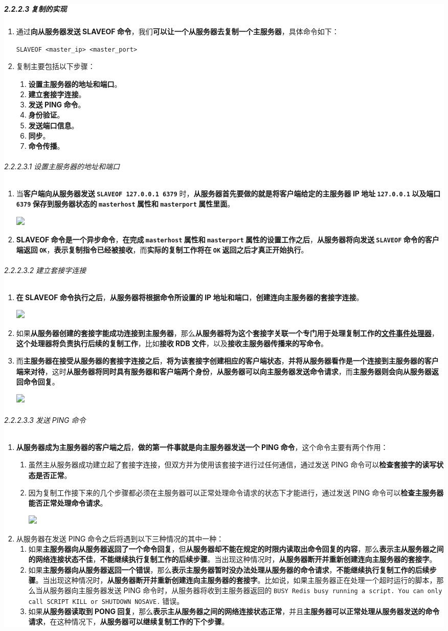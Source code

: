##### 2.2.2.3 复制的实现

1. 通过**向从服务器发送 SLAVEOF 命令**，我们**可以让一个从服务器去复制一个主服务器**，具体命令如下：

   ```shell
   SLAVEOF <master_ip> <master_port>
   ```
2. 复制主要包括以下步骤：

   1. **设置主服务器的地址和端口**。
   2. **建立套接字连接**。
   3. **发送 PING 命令**。
   4. **身份验证**。
   5. **发送端口信息**。
   6. **同步**。
   7. **命令传播**。

###### 2.2.2.3.1 设置主服务器的地址和端口

1. 当**客户端向从服务器发送 `SLAVEOF 127.0.0.1 6379`** 时，**从服务器首先要做的就是将客户端给定的主服务器 IP 地址 `127.0.0.1` 以及端口 `6379` 保存到服务器状态的 `masterhost` 属性和 `masterport` 属性里面**。

   ![](https://notebook.grayson.top/media/202111/2021-11-07_153913_303489.png)
2. **SLAVEOF 命令是一个异步命令**，**在完成 `masterhost` 属性和 `masterport` 属性的设置工作之后**，**从服务器将向发送 `SLAVEOF` 命令的客户端返回 `OK`**，**表示复制指令已经被接收**，而**实际的复制工作将在 `OK` 返回之后才真正开始执行**。

###### 2.2.2.3.2 建立套接字连接

1. **在 SLAVEOF 命令执行之后**，**从服务器将根据命令所设置的 IP 地址和端口**，**创建连向主服务器的套接字连接**。

   ![](https://notebook.grayson.top/media/202111/2021-11-07_154304_319546.png)
2. 如果**从服务器创建的套接字能成功连接到主服务器**，那么**从服务器将为这个套接字关联一个专门用于处理复制工作的[文件事件处理器](https://notebook.grayson.top/project-37/doc-807/#2-1-2-%E6%96%87%E4%BB%B6%E4%BA%8B%E4%BB%B6%E5%A4%84%E7%90%86%E5%99%A8)**，**这个处理器将负责执行后续的复制工作**，比如**接收 RDB 文件**，以及**接收主服务器传播来的写命令**。
3. 而**主服务器在接受从服务器的套接字连接之后**，**将为该套接字创建相应的客户端状态**，**并将从服务器看作是一个连接到主服务器的客户端来对待**，这时**从服务器将同时具有服务器和客户端两个身份**，**从服务器可以向主服务器发送命令请求**，而**主服务器则会向从服务器返回命令回复**。

   ![](https://notebook.grayson.top/media/202111/2021-11-07_154822_898388.png)

###### 2.2.2.3.3 发送 PING 命令

1. **从服务器成为主服务器的客户端之后**，**做的第一件事就是向主服务器发送一个 PING 命令**，这个命令主要有两个作用：
   1. 虽然主从服务器成功建立起了套接字连接，但双方并为使用该套接字进行过任何通信，通过发送 PING 命令可以**检查套接字的读写状态是否正常**。
   2. 因为复制工作接下来的几个步骤都必须在主服务器可以正常处理命令请求的状态下才能进行，通过发送 PING 命令可以**检查主服务器能否正常处理命令请求**。

      ![](https://notebook.grayson.top/media/202111/2021-11-07_160231_771477.png)
2. 从服务器在发送 PING 命令之后将遇到以下三种情况的其中一种：
   1. 如果**主服务器向从服务器返回了一个命令回复**，但**从服务器却不能在规定的时限内读取出命令回复的内容**，那么**表示主从服务器之间的网络连接状态不佳**，**不能继续执行复制工作的后续步骤**。当出现这种情况时，**从服务器断开并重新创建连向主服务器的套接字**。
   2. 如果**主服务器向从服务器返回一个错误**，那么**表示主服务器暂时没办法处理从服务器的命令请求**，**不能继续执行复制工作的后续步骤**。当出现这种情况时，**从服务器断开并重新创建连向主服务器的套接字**。比如说，如果主服务器正在处理一个超时运行的脚本，那么当从服务器向主服务器发送 PING 命令时，从服务器将收到主服务器返回的 `BUSY Redis busy running a script. You can only call SCRIPT KILL or SHUTDOWN NOSAVE.` 错误。
   3. 如果**从服务器读取到 PONG 回复**，那么**表示主从服务器之间的网络连接状态正常**，并且**主服务器可以正常处理从服务器发送的命令请求**，在这种情况下，**从服务器可以继续复制工作的下个步骤**。
